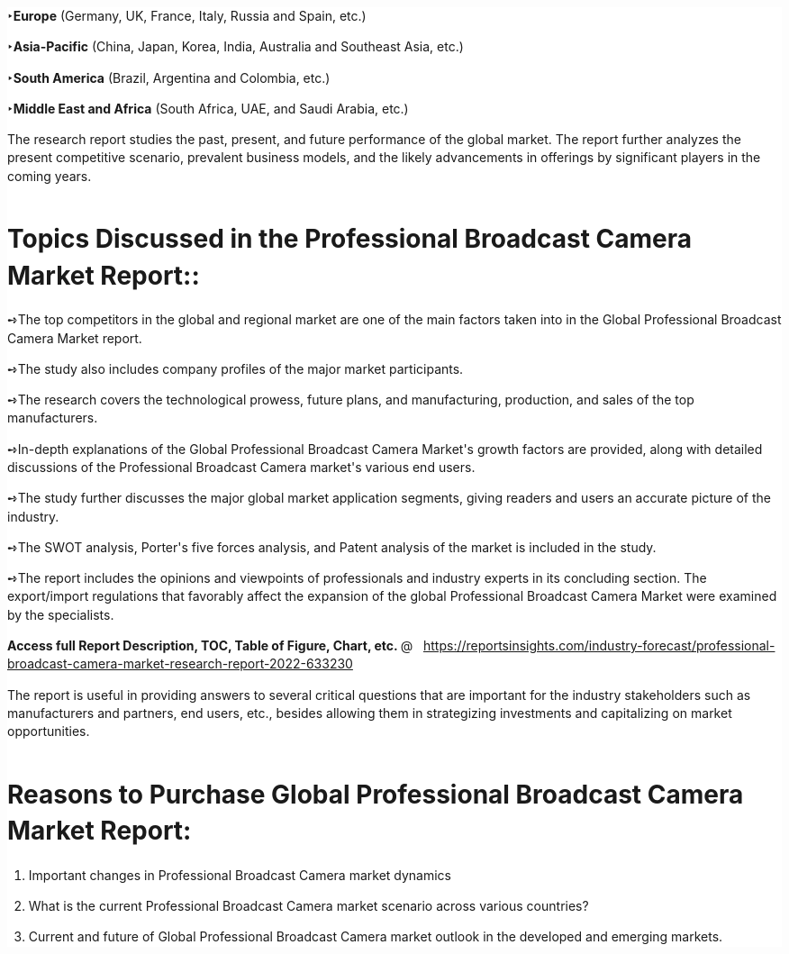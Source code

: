 <strong>‣Europe</strong> (Germany, UK, France, Italy, Russia and Spain, etc.)

<strong>‣Asia-Pacific</strong> (China, Japan, Korea, India, Australia and Southeast Asia, etc.)

<strong>‣South America</strong> (Brazil, Argentina and Colombia, etc.)

<strong>‣Middle East and Africa</strong> (South Africa, UAE, and Saudi Arabia, etc.)

The research report studies the past, present, and future performance of the global market. The report further analyzes the present competitive scenario, prevalent business models, and the likely advancements in offerings by significant players in the coming years.

# <strong>Topics Discussed in the Professional Broadcast Camera Market Report::</strong>

➺The top competitors in the global and regional market are one of the main factors taken into in the Global Professional Broadcast Camera Market report.

➺The study also includes company profiles of the major market participants.

➺The research covers the technological prowess, future plans, and manufacturing, production, and sales of the top manufacturers.

➺In-depth explanations of the Global Professional Broadcast Camera Market's growth factors are provided, along with detailed discussions of the Professional Broadcast Camera market's various end users.

➺The study further discusses the major global market application segments, giving readers and users an accurate picture of the industry.

➺The SWOT analysis, Porter's five forces analysis, and Patent analysis of the market is included in the study.

➺The report includes the opinions and viewpoints of professionals and industry experts in its concluding section. The export/import regulations that favorably affect the expansion of the global Professional Broadcast Camera Market were examined by the specialists.

<strong>Access full Report Description, TOC, Table of Figure, Chart, etc. </strong>@   <a href=https://reportsinsights.com/industry-forecast/professional-broadcast-camera-market-research-report-2022-633230 style=color:#0000ff;>https://reportsinsights.com/industry-forecast/professional-broadcast-camera-market-research-report-2022-633230</a>

The report is useful in providing answers to several critical questions that are important for the industry stakeholders such as manufacturers and partners, end users, etc., besides allowing them in strategizing investments and capitalizing on market opportunities.

# <strong>Reasons to Purchase Global Professional Broadcast Camera Market Report:</strong>

1. Important changes in Professional Broadcast Camera market dynamics

2. What is the current Professional Broadcast Camera market scenario across various countries?

3. Current and future of Global Professional Broadcast Camera market outlook in the developed and emerging markets.
